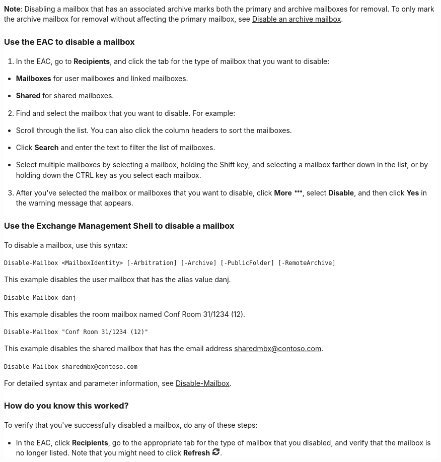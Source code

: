  **Note**: Disabling a mailbox that has an associated archive marks both the primary and archive mailboxes for removal. To only mark the archive mailbox for removal without affecting the primary mailbox, see [Disable an archive mailbox](../../policy-and-compliance/in-place-archiving/manage-archives.md#disable).
  
### Use the EAC to disable a mailbox

1. In the EAC, go to **Recipients**, and click the tab for the type of mailbox that you want to disable:
    
  - **Mailboxes** for user mailboxes and linked mailboxes.
    
  - **Shared** for shared mailboxes.
    
2. Find and select the mailbox that you want to disable. For example:
    
  - Scroll through the list. You can also click the column headers to sort the mailboxes.
    
  - Click **Search** and enter the text to filter the list of mailboxes.
    
  - Select multiple mailboxes by selecting a mailbox, holding the Shift key, and selecting a mailbox farther down in the list, or by holding down the CTRL key as you select each mailbox.
    
3. After you've selected the mailbox or mailboxes that you want to disable, click **More** ![More Options icon](../../media/ITPro_EAC_MoreOptionsIcon.png), select **Disable**, and then click **Yes** in the warning message that appears.
    
### Use the Exchange Management Shell to disable a mailbox

To disable a mailbox, use this syntax:
  
```
Disable-Mailbox <MailboxIdentity> [-Arbitration] [-Archive] [-PublicFolder] [-RemoteArchive]
```

This example disables the user mailbox that has the alias value danj.
  
```
Disable-Mailbox danj
```

This example disables the room mailbox named Conf Room 31/1234 (12).
  
```
Disable-Mailbox "Conf Room 31/1234 (12)"
```

This example disables the shared mailbox that has the email address sharedmbx@contoso.com.
  
```
Disable-Mailbox sharedmbx@contoso.com
```

For detailed syntax and parameter information, see [Disable-Mailbox](http://technet.microsoft.com/library/33be55a3-1880-437d-a631-c1cca1736421.aspx).
  
### How do you know this worked?

To verify that you've successfully disabled a mailbox, do any of these steps:
  
- In the EAC, click **Recipients**, go to the appropriate tab for the type of mailbox that you disabled, and verify that the mailbox is no longer listed. Note that you might need to click **Refresh** ![Refresh icon](../../media/ITPro_EAC_RefreshIcon.png).
    